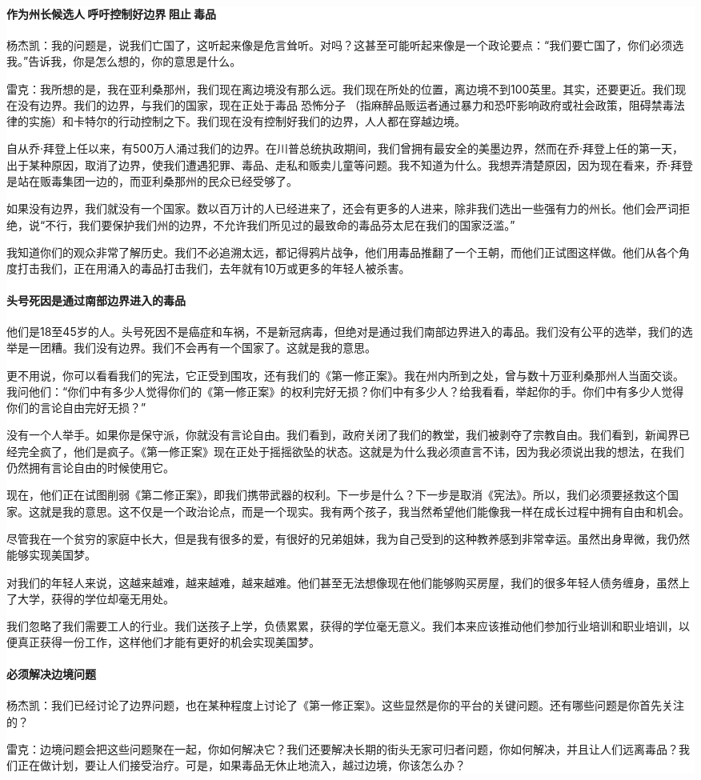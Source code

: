 <h4>
 作为州长候选人 呼吁控制好边界 阻止
 <ok href="https://www.epochtimes.com/gb/tag/%E6%AF%92%E5%93%81.html">
  毒品
 </ok>
</h4>
<p>
 杨杰凯：我的问题是，说我们亡国了，这听起来像是危言耸听。对吗？这甚至可能听起来像是一个政论要点：“我们要亡国了，你们必须选我。”告诉我，你是怎么想的，你的意思是什么。
</p>
<p>
 雷克：我所想的是，我在亚利桑那州，我们现在离边境没有那么远。我们现在所处的位置，离边境不到100英里。其实，还要更近。我们现在没有边界。我们的边界，与我们的国家，现在正处于毒品
 <ok href="https://www.epochtimes.com/gb/tag/%E6%81%90%E6%80%96%E5%88%86%E5%AD%90.html">
  恐怖分子
 </ok>
 （指麻醉品贩运者通过暴力和恐吓影响政府或社会政策，阻碍禁毒法律的实施）和卡特尔的行动控制之下。我们现在没有控制好我们的边界，人人都在穿越边境。
</p>
<p>
 自从乔‧拜登上任以来，有500万人涌过我们的边界。在川普总统执政期间，我们曾拥有最安全的美墨边界，然而在乔‧拜登上任的第一天，出于某种原因，取消了边界，使我们遭遇犯罪、毒品、走私和贩卖儿童等问题。我不知道为什么。我想弄清楚原因，因为现在看来，乔‧拜登是站在贩毒集团一边的，而亚利桑那州的民众已经受够了。
</p>
<p>
 如果没有边界，我们就没有一个国家。数以百万计的人已经进来了，还会有更多的人进来，除非我们选出一些强有力的州长。他们会严词拒绝，说“不行，我们要保护我们州的边界，不允许我们所见过的最致命的毒品芬太尼在我们的国家泛滥。”
</p>
<p>
 我知道你们的观众非常了解历史。我们不必追溯太远，都记得鸦片战争，他们用毒品推翻了一个王朝，而他们正试图这样做。他们从各个角度打击我们，正在用涌入的毒品打击我们，去年就有10万或更多的年轻人被杀害。
</p>
<h4>
 头号死因是通过南部边界进入的毒品
</h4>
<p>
 他们是18至45岁的人。头号死因不是癌症和车祸，不是新冠病毒，但绝对是通过我们南部边界进入的毒品。我们没有公平的选举，我们的选举是一团糟。我们没有边界。我们不会再有一个国家了。这就是我的意思。
</p>
<p>
 更不用说，你可以看看我们的宪法，它正受到围攻，还有我们的《第一修正案》。我在州内所到之处，曾与数十万亚利桑那州人当面交谈。我问他们：“你们中有多少人觉得你们的《第一修正案》的权利完好无损？你们中有多少人？给我看看，举起你的手。你们中有多少人觉得你们的言论自由完好无损？”
</p>
<p>
 没有一个人举手。如果你是保守派，你就没有言论自由。我们看到，政府关闭了我们的教堂，我们被剥夺了宗教自由。我们看到，新闻界已经完全疯了，他们是疯子。《第一修正案》现在正处于摇摇欲坠的状态。这就是为什么我必须直言不讳，因为我必须说出我的想法，在我们仍然拥有言论自由的时候使用它。
</p>
<p>
 现在，他们正在试图削弱《第二修正案》，即我们携带武器的权利。下一步是什么？下一步是取消《宪法》。所以，我们必须要拯救这个国家。这就是我的意思。这不仅是一个政治论点，而是一个现实。我有两个孩子，我当然希望他们能像我一样在成长过程中拥有自由和机会。
</p>
<p>
 尽管我在一个贫穷的家庭中长大，但是我有很多的爱，有很好的兄弟姐妹，我为自己受到的这种教养感到非常幸运。虽然出身卑微，我仍然能够实现美国梦。
</p>
<p>
 对我们的年轻人来说，这越来越难，越来越难，越来越难。他们甚至无法想像现在他们能够购买房屋，我们的很多年轻人债务缠身，虽然上了大学，获得的学位却毫无用处。
</p>
<p>
 我们忽略了我们需要工人的行业。我们送孩子上学，负债累累，获得的学位毫无意义。我们本来应该推动他们参加行业培训和职业培训，以便真正获得一份工作，这样他们才能有更好的机会实现美国梦。
</p>
<h4>
 必须解决边境问题
</h4>
<p>
 杨杰凯：我们已经讨论了边界问题，也在某种程度上讨论了《第一修正案》。这些显然是你的平台的关键问题。还有哪些问题是你首先关注的？
</p>
<p>
 雷克：边境问题会把这些问题聚在一起，你如何解决它？我们还要解决长期的街头无家可归者问题，你如何解决，并且让人们远离毒品？我们正在做计划，要让人们接受治疗。可是，如果毒品无休止地流入，越过边境，你该怎么办？
</p>